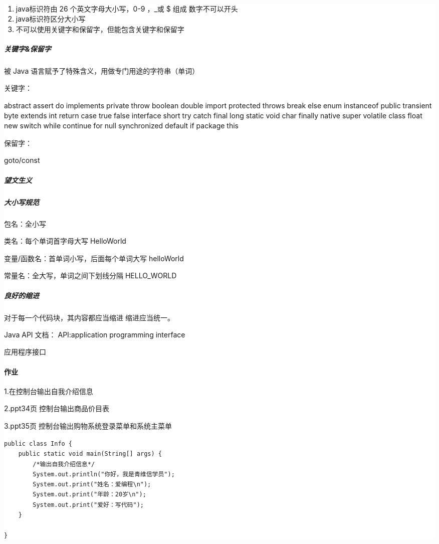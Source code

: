 1.  java标识符由 26 个英文字母大小写，0-9 ，_或 $ 组成
    数字不可以开头
2.  java标识符区分大小写
3.  不可以使用关键字和保留字，但能包含关键字和保留字

##### 关键字&保留字

被 Java 语言赋予了特殊含义，用做专门用途的字符串（单词）

关键字：

abstract assert do implements private throw boolean double import protected throws break else enum instanceof public transient byte extends int return case true false interface short try catch final long static void char finally native super volatile class float new switch while continue for null synchronized default if package this

保留字：

goto/const

#####  望文生义

##### 大小写规范

包名：全小写 

类名：每个单词首字母大写 HelloWorld

变量/函数名：首单词小写，后面每个单词大写 helloWorld

常量名：全大写，单词之间下划线分隔 HELLO_WORLD 

#####  良好的缩进

对于每一个代码块，其内容都应当缩进 缩进应当统一。

Java API 文档： API:application programming interface

应用程序接口

#### 作业

1.在控制台输出自我介绍信息

2.ppt34页 控制台输出商品价目表

3.ppt35页 控制台输出购物系统登录菜单和系统主菜单

```
public class Info {
	public static void main(String[] args) {
		/*输出自我介绍信息*/
		System.out.println("你好，我是青维信学员");
		System.out.print("姓名：爱编程\n");
		System.out.print("年龄：20岁\n");
		System.out.print("爱好：写代码");
	}

}

```
